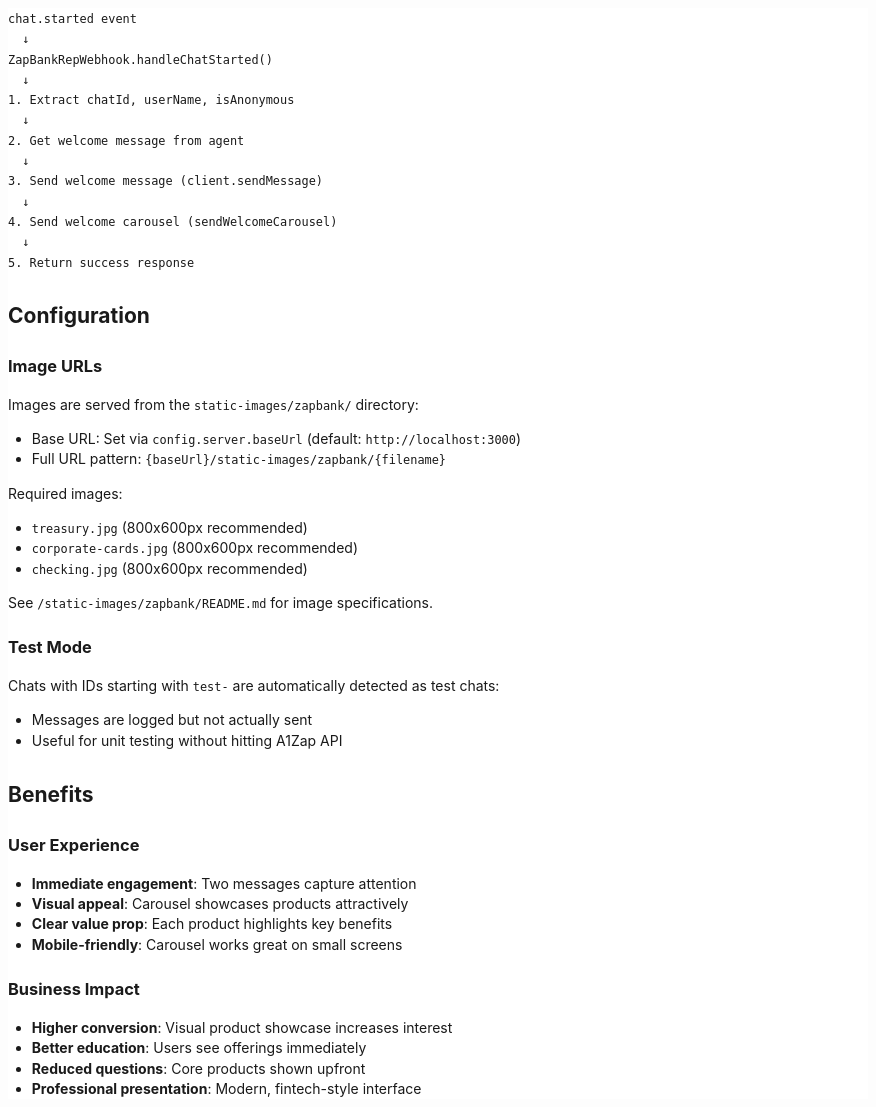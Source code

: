 ```
chat.started event
  ↓
ZapBankRepWebhook.handleChatStarted()
  ↓
1. Extract chatId, userName, isAnonymous
  ↓
2. Get welcome message from agent
  ↓
3. Send welcome message (client.sendMessage)
  ↓
4. Send welcome carousel (sendWelcomeCarousel)
  ↓
5. Return success response
```

## Configuration

### Image URLs

Images are served from the `static-images/zapbank/` directory:

- Base URL: Set via `config.server.baseUrl` (default: `http://localhost:3000`)
- Full URL pattern: `{baseUrl}/static-images/zapbank/{filename}`

Required images:
- `treasury.jpg` (800x600px recommended)
- `corporate-cards.jpg` (800x600px recommended)
- `checking.jpg` (800x600px recommended)

See `/static-images/zapbank/README.md` for image specifications.

### Test Mode

Chats with IDs starting with `test-` are automatically detected as test chats:
- Messages are logged but not actually sent
- Useful for unit testing without hitting A1Zap API

## Benefits

### User Experience
- **Immediate engagement**: Two messages capture attention
- **Visual appeal**: Carousel showcases products attractively
- **Clear value prop**: Each product highlights key benefits
- **Mobile-friendly**: Carousel works great on small screens

### Business Impact
- **Higher conversion**: Visual product showcase increases interest
- **Better education**: Users see offerings immediately
- **Reduced questions**: Core products shown upfront
- **Professional presentation**: Modern, fintech-style interface
